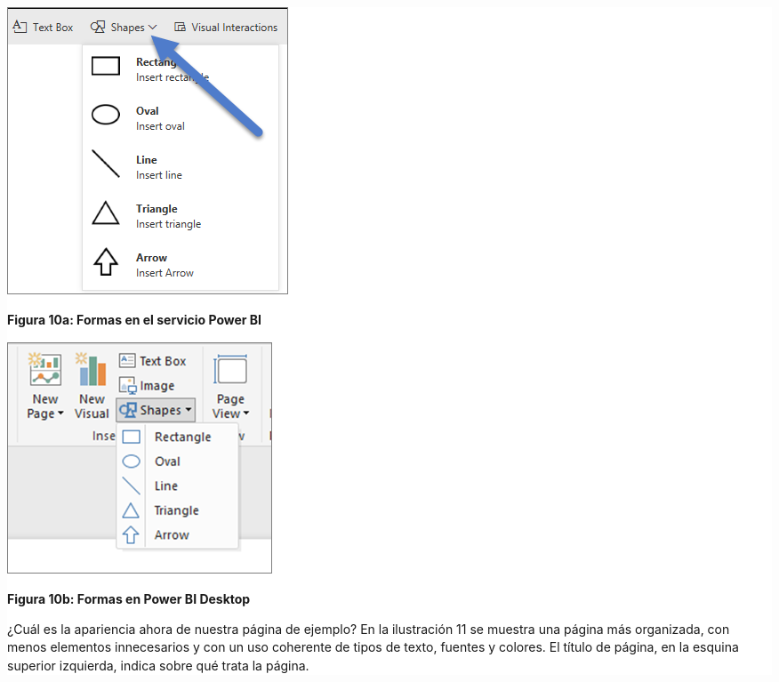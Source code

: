 ![](media/power-bi-visualization-best-practices/shapes.png)

**Figura 10a: Formas en el servicio Power BI**

![](media/power-bi-visualization-best-practices/power-bi-desktop-shapes2new.png)

**Figura 10b: Formas en Power BI Desktop**

¿Cuál es la apariencia ahora de nuestra página de ejemplo?  En la ilustración 11 se muestra una página más organizada, con menos elementos innecesarios y con un uso coherente de tipos de texto, fuentes y colores.  El título de página, en la esquina superior izquierda, indica sobre qué trata la página.

